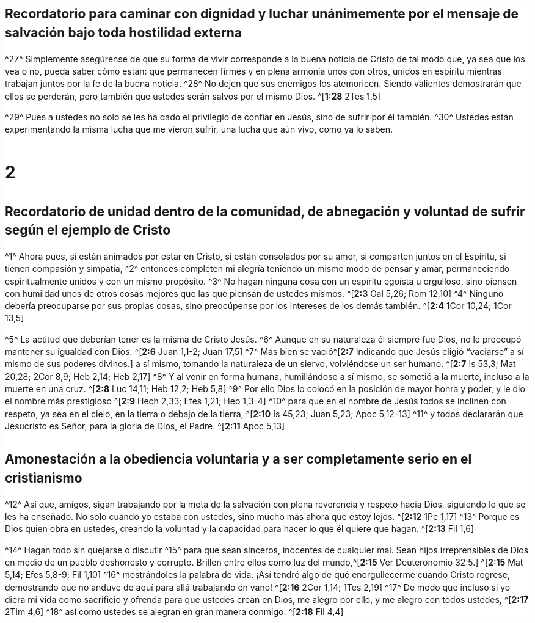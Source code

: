
## Recordatorio para caminar con dignidad y luchar unánimemente por el mensaje de salvación bajo toda hostilidad externa
^27^ Simplemente asegúrense de que su forma de vivir corresponde a la buena noticia de Cristo de tal modo que, ya sea que los vea o no, pueda saber cómo están: que permanecen firmes y en plena armonía unos con otros, unidos en espíritu mientras trabajan juntos por la fe de la buena noticia. ^28^ No dejen que sus enemigos los atemoricen. Siendo valientes demostrarán que ellos se perderán, pero también que ustedes serán salvos por el mismo Dios. ^[**1:28** 2Tes 1,5] 


^29^ Pues a ustedes no solo se les ha dado el privilegio de confiar en Jesús, sino de sufrir por él también. ^30^ Ustedes están experimentando la misma lucha que me vieron sufrir, una lucha que aún vivo, como ya lo saben. 

# 2 
## Recordatorio de unidad dentro de la comunidad, de abnegación y voluntad de sufrir según el ejemplo de Cristo
^1^ Ahora pues, si están animados por estar en Cristo, si están consolados por su amor, si comparten juntos en el Espíritu, si tienen compasión y simpatía, ^2^ entonces completen mi alegría teniendo un mismo modo de pensar y amar, permaneciendo espiritualmente unidos y con un mismo propósito. ^3^ No hagan ninguna cosa con un espíritu egoísta u orgulloso, sino piensen con humildad unos de otros cosas mejores que las que piensan de ustedes mismos. ^[**2:3** Gal 5,26; Rom 12,10] ^4^ Ninguno debería preocuparse por sus propias cosas, sino preocúpense por los intereses de los demás también. ^[**2:4** 1Cor 10,24; 1Cor 13,5] 
 

^5^ La actitud que deberían tener es la misma de Cristo Jesús. ^6^ Aunque en su naturaleza él siempre fue Dios, no le preocupó mantener su igualdad con Dios. ^[**2:6** Juan 1,1-2; Juan 17,5] ^7^ Más bien se vació^[**2:7** Indicando que Jesús eligió “vaciarse” a sí mismo de sus poderes divinos.] a sí mismo, tomando la naturaleza de un siervo, volviéndose un ser humano. ^[**2:7** Is 53,3; Mat 20,28; 2Cor 8,9; Heb 2,14; Heb 2,17] ^8^ Y al venir en forma humana, humillándose a sí mismo, se sometió a la muerte, incluso a la muerte en una cruz. ^[**2:8** Luc 14,11; Heb 12,2; Heb 5,8] ^9^ Por ello Dios lo colocó en la posición de mayor honra y poder, y le dio el nombre más prestigioso ^[**2:9** Hech 2,33; Efes 1,21; Heb 1,3-4] ^10^ para que en el nombre de Jesús todos se inclinen con respeto, ya sea en el cielo, en la tierra o debajo de la tierra, ^[**2:10** Is 45,23; Juan 5,23; Apoc 5,12-13] ^11^ y todos declararán que Jesucristo es Señor, para la gloria de Dios, el Padre. ^[**2:11** Apoc 5,13] 
      

## Amonestación a la obediencia voluntaria y a ser completamente serio en el cristianismo
^12^ Así que, amigos, sigan trabajando por la meta de la salvación con plena reverencia y respeto hacia Dios, siguiendo lo que se les ha enseñado. No solo cuando yo estaba con ustedes, sino mucho más ahora que estoy lejos. ^[**2:12** 1Pe 1,17] ^13^ Porque es Dios quien obra en ustedes, creando la voluntad y la capacidad para hacer lo que él quiere que hagan. ^[**2:13** Fil 1,6] 
 

^14^ Hagan todo sin quejarse o discutir ^15^ para que sean sinceros, inocentes de cualquier mal. Sean hijos irreprensibles de Dios en medio de un pueblo deshonesto y corrupto. Brillen entre ellos como luz del mundo,^[**2:15** Ver Deuteronomio 32:5.] ^[**2:15** Mat 5,14; Efes 5,8-9; Fil 1,10] ^16^ mostrándoles la palabra de vida. ¡Así tendré algo de qué enorgullecerme cuando Cristo regrese, demostrando que no anduve de aquí para allá trabajando en vano! ^[**2:16** 2Cor 1,14; 1Tes 2,19] ^17^ De modo que incluso si yo diera mi vida como sacrificio y ofrenda para que ustedes crean en Dios, me alegro por ello, y me alegro con todos ustedes, ^[**2:17** 2Tim 4,6] ^18^ así como ustedes se alegran en gran manera conmigo. ^[**2:18** Fil 4,4] 
    
